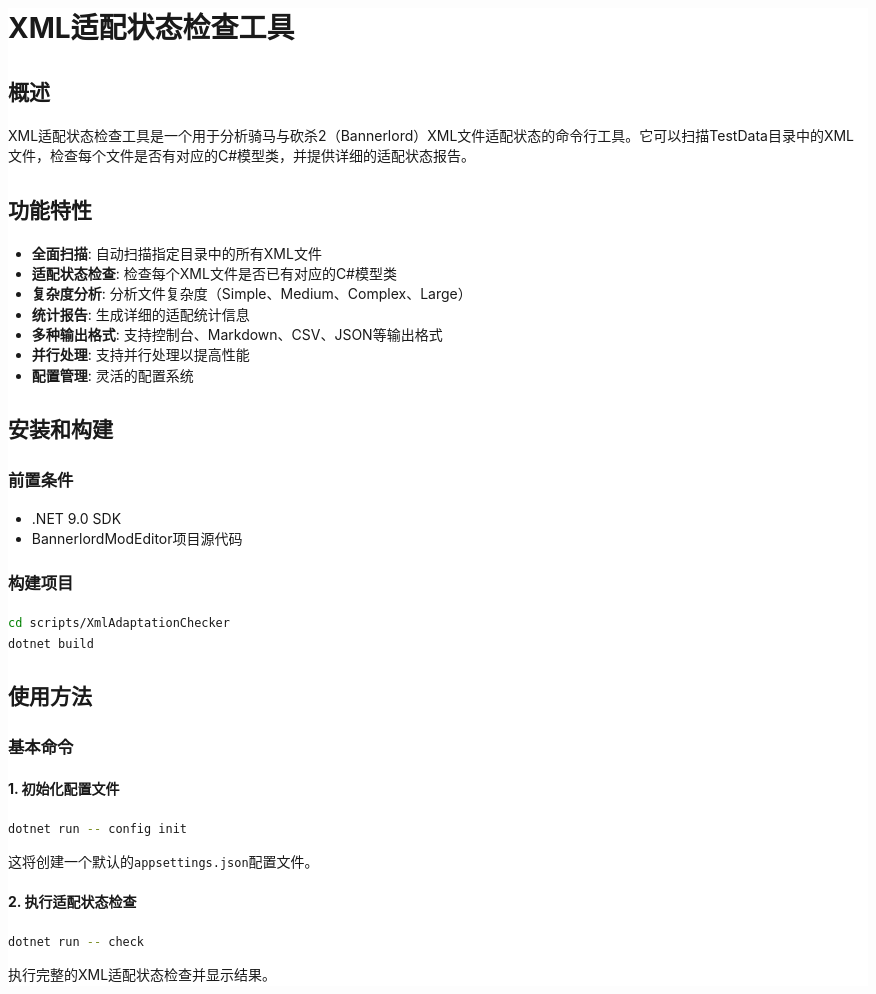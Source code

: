 # XML适配状态检查工具

## 概述

XML适配状态检查工具是一个用于分析骑马与砍杀2（Bannerlord）XML文件适配状态的命令行工具。它可以扫描TestData目录中的XML文件，检查每个文件是否有对应的C#模型类，并提供详细的适配状态报告。

## 功能特性

- **全面扫描**: 自动扫描指定目录中的所有XML文件
- **适配状态检查**: 检查每个XML文件是否已有对应的C#模型类
- **复杂度分析**: 分析文件复杂度（Simple、Medium、Complex、Large）
- **统计报告**: 生成详细的适配统计信息
- **多种输出格式**: 支持控制台、Markdown、CSV、JSON等输出格式
- **并行处理**: 支持并行处理以提高性能
- **配置管理**: 灵活的配置系统

## 安装和构建

### 前置条件

- .NET 9.0 SDK
- BannerlordModEditor项目源代码

### 构建项目

```bash
cd scripts/XmlAdaptationChecker
dotnet build
```

## 使用方法

### 基本命令

#### 1. 初始化配置文件

```bash
dotnet run -- config init
```

这将创建一个默认的`appsettings.json`配置文件。

#### 2. 执行适配状态检查

```bash
dotnet run -- check
```

执行完整的XML适配状态检查并显示结果。
